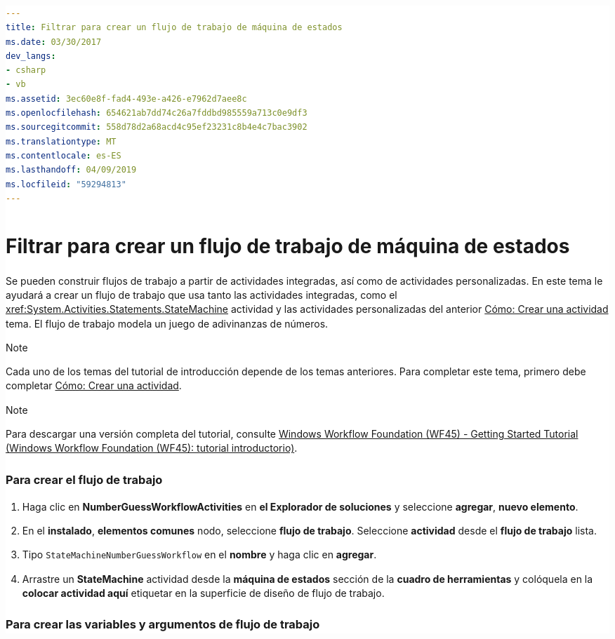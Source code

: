 ```yaml
---
title: Filtrar para crear un flujo de trabajo de máquina de estados
ms.date: 03/30/2017
dev_langs:
- csharp
- vb
ms.assetid: 3ec60e8f-fad4-493e-a426-e7962d7aee8c
ms.openlocfilehash: 654621ab7dd74c26a7fddbd985559a713c0e9df3
ms.sourcegitcommit: 558d78d2a68acd4c95ef23231c8b4e4c7bac3902
ms.translationtype: MT
ms.contentlocale: es-ES
ms.lasthandoff: 04/09/2019
ms.locfileid: "59294813"
---
```

# <a name="how-to-create-a-state-machine-workflow"></a>Filtrar para crear un flujo de trabajo de máquina de estados
Se pueden construir flujos de trabajo a partir de actividades integradas, así como de actividades personalizadas. En este tema le ayudará a crear un flujo de trabajo que usa tanto las actividades integradas, como el <xref:System.Activities.Statements.StateMachine> actividad y las actividades personalizadas del anterior [Cómo: Crear una actividad](how-to-create-an-activity.md) tema. El flujo de trabajo modela un juego de adivinanzas de números.  
  
> [!NOTE]
>  Cada uno de los temas del tutorial de introducción depende de los temas anteriores. Para completar este tema, primero debe completar [Cómo: Crear una actividad](how-to-create-an-activity.md).  
  
> [!NOTE]
>  Para descargar una versión completa del tutorial, consulte [Windows Workflow Foundation (WF45) - Getting Started Tutorial (Windows Workflow Foundation (WF45): tutorial introductorio)](https://go.microsoft.com/fwlink/?LinkID=248976).  
  
### <a name="to-create-the-workflow"></a>Para crear el flujo de trabajo  
  
1. Haga clic en **NumberGuessWorkflowActivities** en **el Explorador de soluciones** y seleccione **agregar**, **nuevo elemento**.  
  
2. En el **instalado**, **elementos comunes** nodo, seleccione **flujo de trabajo**. Seleccione **actividad** desde el **flujo de trabajo** lista.  
  
3. Tipo `StateMachineNumberGuessWorkflow` en el **nombre** y haga clic en **agregar**.  
  
4. Arrastre un **StateMachine** actividad desde la **máquina de estados** sección de la **cuadro de herramientas** y colóquela en la **colocar actividad aquí** etiquetar en la superficie de diseño de flujo de trabajo.  
  
### <a name="to-create-the-workflow-variables-and-arguments"></a>Para crear las variables y argumentos de flujo de trabajo  
  